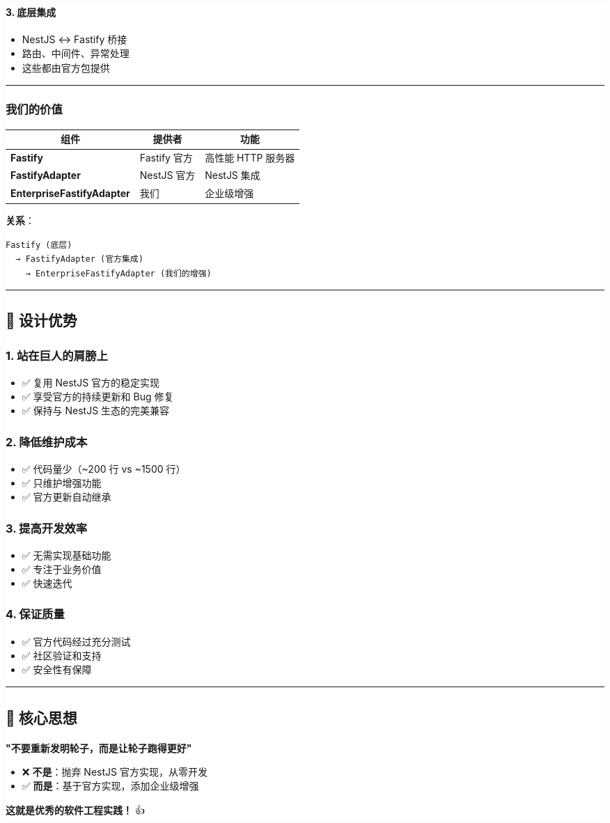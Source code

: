 #### 3. **底层集成**

- NestJS ↔ Fastify 桥接
- 路由、中间件、异常处理
- 这些都由官方包提供

---

### 我们的价值

| 组件 | 提供者 | 功能 |
|------|--------|------|
| **Fastify** | Fastify 官方 | 高性能 HTTP 服务器 |
| **FastifyAdapter** | NestJS 官方 | NestJS 集成 |
| **EnterpriseFastifyAdapter** | 我们 | 企业级增强 |

**关系**：

```
Fastify (底层) 
  → FastifyAdapter (官方集成) 
    → EnterpriseFastifyAdapter (我们的增强)
```

---

## 🚀 设计优势

### 1. **站在巨人的肩膀上**

- ✅ 复用 NestJS 官方的稳定实现
- ✅ 享受官方的持续更新和 Bug 修复
- ✅ 保持与 NestJS 生态的完美兼容

### 2. **降低维护成本**

- ✅ 代码量少（~200 行 vs ~1500 行）
- ✅ 只维护增强功能
- ✅ 官方更新自动继承

### 3. **提高开发效率**

- ✅ 无需实现基础功能
- ✅ 专注于业务价值
- ✅ 快速迭代

### 4. **保证质量**

- ✅ 官方代码经过充分测试
- ✅ 社区验证和支持
- ✅ 安全性有保障

---

## 💎 核心思想

**"不要重新发明轮子，而是让轮子跑得更好"**

- ❌ **不是**：抛弃 NestJS 官方实现，从零开发
- ✅ **而是**：基于官方实现，添加企业级增强

**这就是优秀的软件工程实践！** 👍

